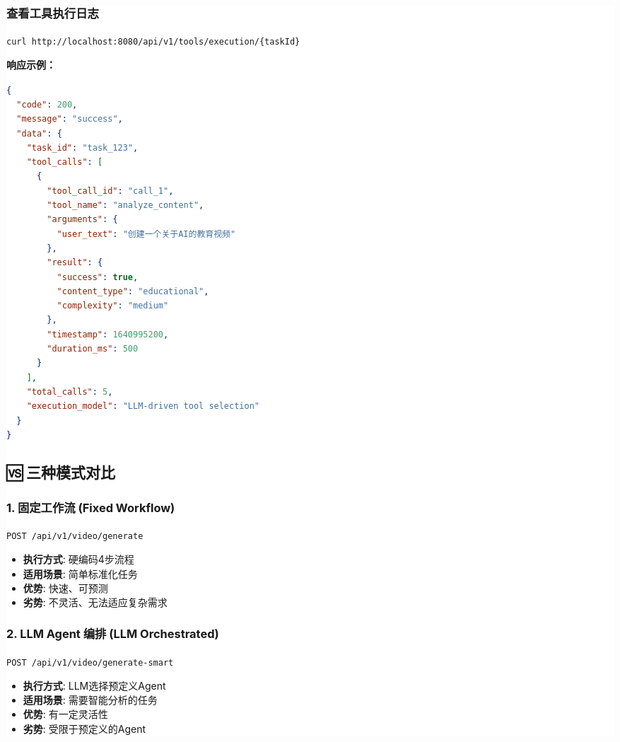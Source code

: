 ### 查看工具执行日志
```bash
curl http://localhost:8080/api/v1/tools/execution/{taskId}
```

**响应示例：**
```json
{
  "code": 200,
  "message": "success", 
  "data": {
    "task_id": "task_123",
    "tool_calls": [
      {
        "tool_call_id": "call_1",
        "tool_name": "analyze_content",
        "arguments": {
          "user_text": "创建一个关于AI的教育视频"
        },
        "result": {
          "success": true,
          "content_type": "educational",
          "complexity": "medium"
        },
        "timestamp": 1640995200,
        "duration_ms": 500
      }
    ],
    "total_calls": 5,
    "execution_model": "LLM-driven tool selection"
  }
}
```

## 🆚 三种模式对比

### 1. 固定工作流 (Fixed Workflow)
```bash
POST /api/v1/video/generate
```
- **执行方式**: 硬编码4步流程
- **适用场景**: 简单标准化任务
- **优势**: 快速、可预测
- **劣势**: 不灵活、无法适应复杂需求

### 2. LLM Agent 编排 (LLM Orchestrated)
```bash
POST /api/v1/video/generate-smart
```
- **执行方式**: LLM选择预定义Agent
- **适用场景**: 需要智能分析的任务
- **优势**: 有一定灵活性
- **劣势**: 受限于预定义的Agent
